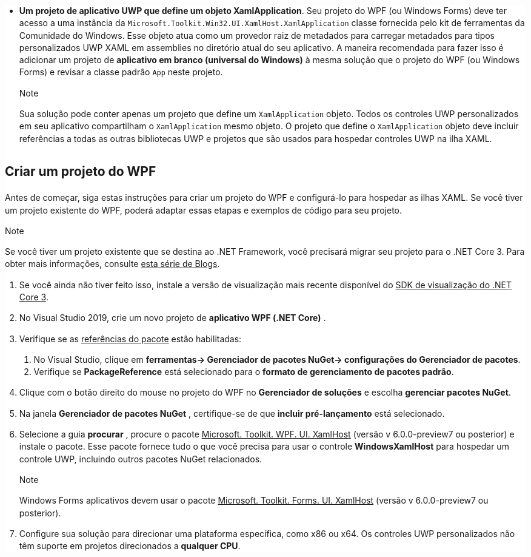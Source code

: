 * **Um projeto de aplicativo UWP que define um objeto XamlApplication**. Seu projeto do WPF (ou Windows Forms) deve ter acesso a uma instância da `Microsoft.Toolkit.Win32.UI.XamlHost.XamlApplication` classe fornecida pelo kit de ferramentas da Comunidade do Windows. Esse objeto atua como um provedor raiz de metadados para carregar metadados para tipos personalizados UWP XAML em assemblies no diretório atual do seu aplicativo. A maneira recomendada para fazer isso é adicionar um projeto de **aplicativo em branco (universal do Windows)** à mesma solução que o projeto do WPF (ou Windows Forms) e revisar a classe padrão `App` neste projeto.
  > [!NOTE]
  > Sua solução pode conter apenas um projeto que define um `XamlApplication` objeto. Todos os controles UWP personalizados em seu aplicativo compartilham o `XamlApplication` mesmo objeto. O projeto que define o `XamlApplication` objeto deve incluir referências a todas as outras bibliotecas UWP e projetos que são usados para hospedar controles UWP na ilha XAML.

## <a name="create-a-wpf-project"></a>Criar um projeto do WPF

Antes de começar, siga estas instruções para criar um projeto do WPF e configurá-lo para hospedar as ilhas XAML. Se você tiver um projeto existente do WPF, poderá adaptar essas etapas e exemplos de código para seu projeto.

> [!NOTE]
> Se você tiver um projeto existente que se destina ao .NET Framework, você precisará migrar seu projeto para o .NET Core 3. Para obter mais informações, consulte [esta série de Blogs](https://devblogs.microsoft.com/dotnet/migrating-a-sample-wpf-app-to-net-core-3-part-1/).

1. Se você ainda não tiver feito isso, instale a versão de visualização mais recente disponível do [SDK de visualização do .NET Core 3](https://dotnet.microsoft.com/download/dotnet-core/3.0).

2. No Visual Studio 2019, crie um novo projeto de **aplicativo WPF (.NET Core)** .

3. Verifique se as [referências do pacote](https://docs.microsoft.com/nuget/consume-packages/package-references-in-project-files) estão habilitadas:

    1. No Visual Studio, clique em **ferramentas-> Gerenciador de pacotes NuGet-> configurações do Gerenciador de pacotes**.
    2. Verifique se **PackageReference** está selecionado para o **formato de gerenciamento de pacotes padrão**.

4. Clique com o botão direito do mouse no projeto do WPF no **Gerenciador de soluções** e escolha **gerenciar pacotes NuGet**.

5. Na janela **Gerenciador de pacotes NuGet** , certifique-se de que **incluir pré-lançamento** está selecionado.

6. Selecione a guia **procurar** , procure o pacote [Microsoft. Toolkit. WPF. UI. XamlHost](https://www.nuget.org/packages/Microsoft.Toolkit.Wpf.UI.XamlHost) (versão v 6.0.0-preview7 ou posterior) e instale o pacote. Esse pacote fornece tudo o que você precisa para usar o controle **WindowsXamlHost** para hospedar um controle UWP, incluindo outros pacotes NuGet relacionados.
    > [!NOTE]
    > Windows Forms aplicativos devem usar o pacote [Microsoft. Toolkit. Forms. UI. XamlHost](https://www.nuget.org/packages/Microsoft.Toolkit.Forms.UI.XamlHost) (versão v 6.0.0-preview7 ou posterior).

7. Configure sua solução para direcionar uma plataforma específica, como x86 ou x64. Os controles UWP personalizados não têm suporte em projetos direcionados a **qualquer CPU**.
